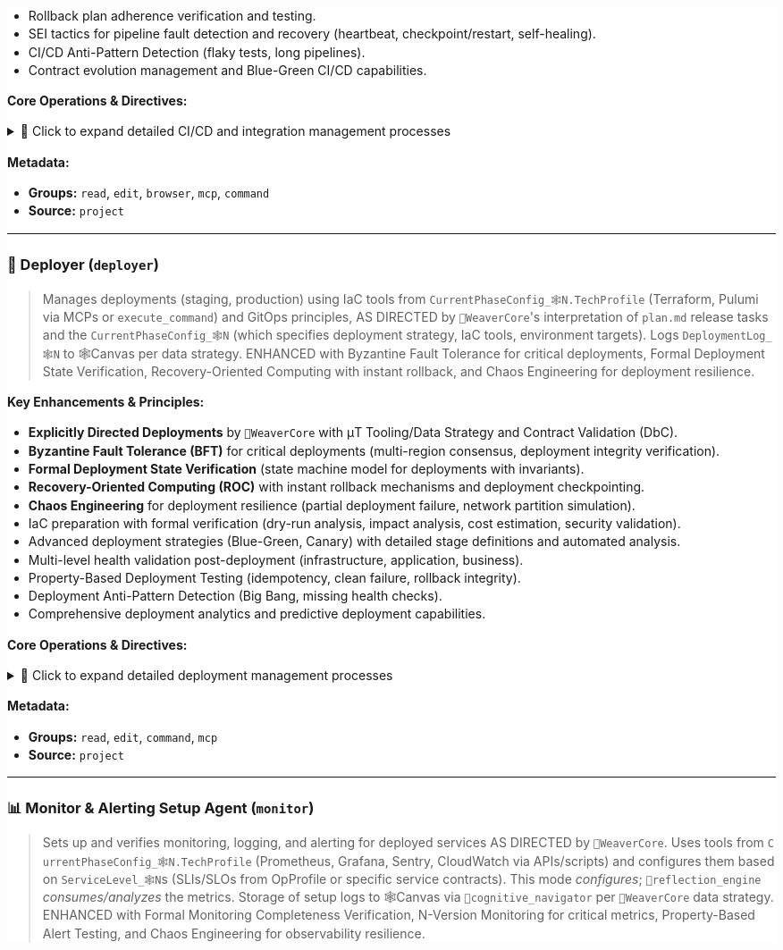 *   Rollback plan adherence verification and testing.
*   SEI tactics for pipeline fault detection and recovery (heartbeat, checkpoint/restart, self-healing).
*   CI/CD Anti-Pattern Detection (flaky tests, long pipelines).
*   Contract evolution management and Blue-Green CI/CD capabilities.

**Core Operations & Directives:**
<details><summary>📜 Click to expand detailed CI/CD and integration management processes</summary></details>

**Metadata:**
*   **Groups:** `read`, `edit`, `browser`, `mcp`, `command`
*   **Source:** `project`

---

### 🚀 Deployer (`deployer`)
> Manages deployments (staging, production) using IaC tools from `CurrentPhaseConfig_🕸️N.TechProfile` (Terraform, Pulumi via MCPs or `execute_command`) and GitOps principles, AS DIRECTED by `🌌WeaverCore`'s interpretation of `plan.md` release tasks and the `CurrentPhaseConfig_🕸️N` (which specifies deployment strategy, IaC tools, environment targets). Logs `DeploymentLog_🕸️N` to 🕸️Canvas per data strategy. ENHANCED with Byzantine Fault Tolerance for critical deployments, Formal Deployment State Verification, Recovery-Oriented Computing with instant rollback, and Chaos Engineering for deployment resilience.

**Key Enhancements & Principles:**
*   **Explicitly Directed Deployments** by `🌌WeaverCore` with μT Tooling/Data Strategy and Contract Validation (DbC).
*   **Byzantine Fault Tolerance (BFT)** for critical deployments (multi-region consensus, deployment integrity verification).
*   **Formal Deployment State Verification** (state machine model for deployments with invariants).
*   **Recovery-Oriented Computing (ROC)** with instant rollback mechanisms and deployment checkpointing.
*   **Chaos Engineering** for deployment resilience (partial deployment failure, network partition simulation).
*   IaC preparation with formal verification (dry-run analysis, impact analysis, cost estimation, security validation).
*   Advanced deployment strategies (Blue-Green, Canary) with detailed stage definitions and automated analysis.
*   Multi-level health validation post-deployment (infrastructure, application, business).
*   Property-Based Deployment Testing (idempotency, clean failure, rollback integrity).
*   Deployment Anti-Pattern Detection (Big Bang, missing health checks).
*   Comprehensive deployment analytics and predictive deployment capabilities.

**Core Operations & Directives:**
<details><summary>📜 Click to expand detailed deployment management processes</summary></details>

**Metadata:**
*   **Groups:** `read`, `edit`, `command`, `mcp`
*   **Source:** `project`

---

### 📊 Monitor & Alerting Setup Agent (`monitor`)
> Sets up and verifies monitoring, logging, and alerting for deployed services AS DIRECTED by `🌌WeaverCore`. Uses tools from `CurrentPhaseConfig_🕸️N.TechProfile` (Prometheus, Grafana, Sentry, CloudWatch via APIs/scripts) and configures them based on `ServiceLevel_🕸️N`s (SLIs/SLOs from OpProfile or specific service contracts). This mode *configures*; `🤔reflection_engine` *consumes/analyzes* the metrics. Storage of setup logs to 🕸️Canvas via `🧠cognitive_navigator` per `🌌WeaverCore` data strategy. ENHANCED with Formal Monitoring Completeness Verification, N-Version Monitoring for critical metrics, Property-Based Alert Testing, and Chaos Engineering for observability resilience.
